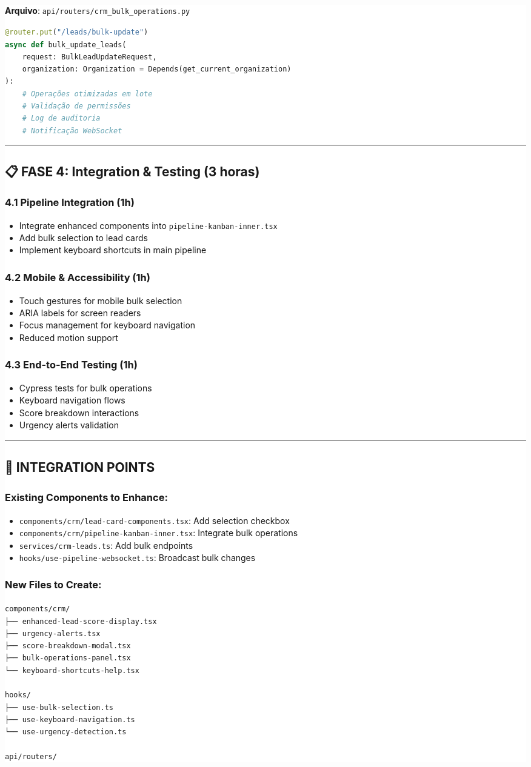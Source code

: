 **Arquivo**: `api/routers/crm_bulk_operations.py`

```python
@router.put("/leads/bulk-update")
async def bulk_update_leads(
    request: BulkLeadUpdateRequest,
    organization: Organization = Depends(get_current_organization)
):
    # Operações otimizadas em lote
    # Validação de permissões
    # Log de auditoria
    # Notificação WebSocket
```

---

## 📋 **FASE 4: Integration & Testing (3 horas)**

### **4.1 Pipeline Integration (1h)**

- Integrate enhanced components into `pipeline-kanban-inner.tsx`
- Add bulk selection to lead cards
- Implement keyboard shortcuts in main pipeline

### **4.2 Mobile & Accessibility (1h)**

- Touch gestures for mobile bulk selection
- ARIA labels for screen readers
- Focus management for keyboard navigation
- Reduced motion support

### **4.3 End-to-End Testing (1h)**

- Cypress tests for bulk operations
- Keyboard navigation flows
- Score breakdown interactions
- Urgency alerts validation

---

## 🔧 **INTEGRATION POINTS**

### **Existing Components to Enhance**:

- `components/crm/lead-card-components.tsx`: Add selection checkbox
- `components/crm/pipeline-kanban-inner.tsx`: Integrate bulk operations
- `services/crm-leads.ts`: Add bulk endpoints
- `hooks/use-pipeline-websocket.ts`: Broadcast bulk changes

### **New Files to Create**:

```
components/crm/
├── enhanced-lead-score-display.tsx
├── urgency-alerts.tsx
├── score-breakdown-modal.tsx
├── bulk-operations-panel.tsx
└── keyboard-shortcuts-help.tsx

hooks/
├── use-bulk-selection.ts
├── use-keyboard-navigation.ts
└── use-urgency-detection.ts

api/routers/
```